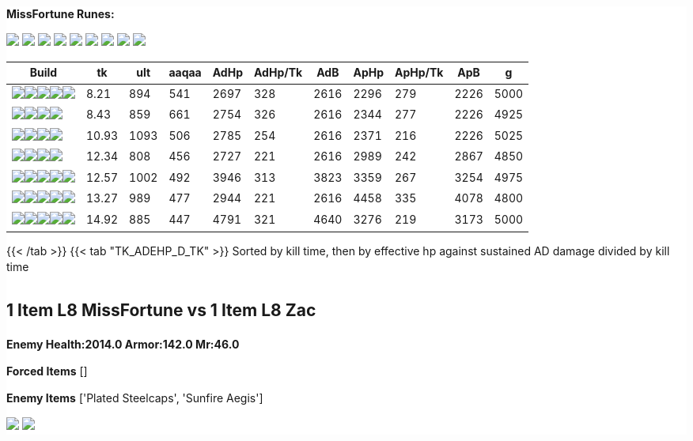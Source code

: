 

**MissFortune Runes:**


![](/Styles/Precision/PressTheAttack/PressTheAttack.png)
![](/Styles/Precision/Overheal.png)
![](/Styles/Precision/LegendAlacrity/LegendAlacrity.png)
![](/Styles/Precision/CoupDeGrace/CoupDeGrace.png)
![](/Styles/Sorcery/AbsoluteFocus/AbsoluteFocus.png)
![](/Styles/Sorcery/GatheringStorm/GatheringStorm.png)
![](/StatMods/StatModsAdaptiveForceIcon.png)
![](/StatMods/StatModsAdaptiveForceIcon.png)
![](/StatMods/StatModsArmorIcon.png)





 Build |tk|ult|aaqaa|AdHp|AdHp/Tk|AdB|ApHp|ApHp/Tk|ApB|g
-|-|-|-|-|-|-|-|-|-|-
![](/item/6672.png)![](/item/1001.png)![](/item/1053.png)![](/item/1055.png)![](/item/1036.png)|8.21|894|541|2697|328|2616|2296|279|2226|5000
![](/item/3153.png)![](/item/1001.png)![](/item/1055.png)![](/item/1037.png)|8.43|859|661|2754|326|2616|2344|277|2226|4925
![](/item/3074.png)![](/item/1001.png)![](/item/1055.png)![](/item/1037.png)|10.93|1093|506|2785|254|2616|2371|216|2226|5025
![](/item/3091.png)![](/item/1001.png)![](/item/1053.png)![](/item/1055.png)|12.34|808|456|2727|221|2616|2989|242|2867|4850
![](/item/6673.png)![](/item/1001.png)![](/item/1055.png)![](/item/1037.png)![](/item/1036.png)|12.57|1002|492|3946|313|3823|3359|267|3254|4975
![](/item/3156.png)![](/item/1001.png)![](/item/1053.png)![](/item/1055.png)![](/item/1036.png)|13.27|989|477|2944|221|2616|4458|335|4078|4800
![](/item/3026.png)![](/item/1001.png)![](/item/1053.png)![](/item/1055.png)![](/item/1036.png)|14.92|885|447|4791|321|4640|3276|219|3173|5000
{{< /tab >}}
{{< tab "TK_ADEHP_D_TK" >}}
Sorted by kill time, then by effective hp against sustained AD damage divided by kill time
## 1 Item L8 MissFortune vs 1 Item L8 Zac

**Enemy Health:2014.0 Armor:142.0 Mr:46.0**


**Forced Items** []








**Enemy Items** ['Plated Steelcaps', 'Sunfire Aegis']





![](/item/3047.png)
![](/item/3068.png)
